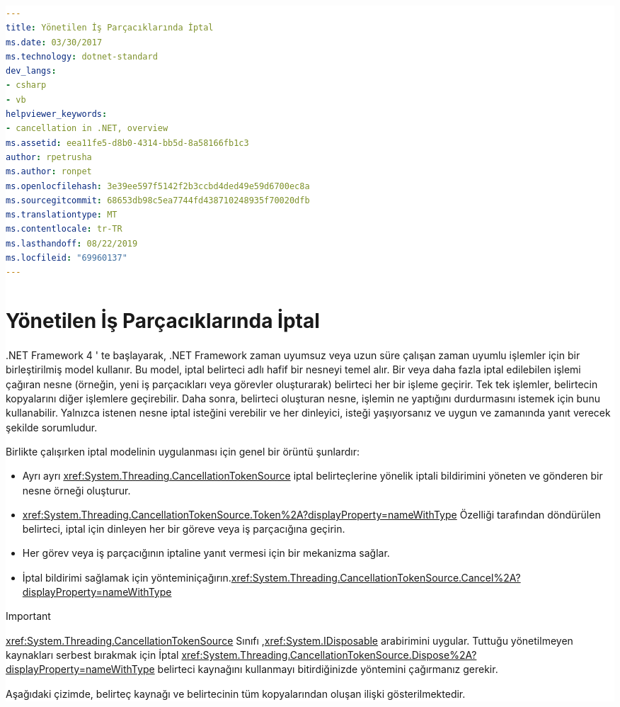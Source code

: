 ```yaml
---
title: Yönetilen İş Parçacıklarında İptal
ms.date: 03/30/2017
ms.technology: dotnet-standard
dev_langs:
- csharp
- vb
helpviewer_keywords:
- cancellation in .NET, overview
ms.assetid: eea11fe5-d8b0-4314-bb5d-8a58166fb1c3
author: rpetrusha
ms.author: ronpet
ms.openlocfilehash: 3e39ee597f5142f2b3ccbd4ded49e59d6700ec8a
ms.sourcegitcommit: 68653db98c5ea7744fd438710248935f70020dfb
ms.translationtype: MT
ms.contentlocale: tr-TR
ms.lasthandoff: 08/22/2019
ms.locfileid: "69960137"
---
```

# <a name="cancellation-in-managed-threads"></a>Yönetilen İş Parçacıklarında İptal
.NET Framework 4 ' te başlayarak, .NET Framework zaman uyumsuz veya uzun süre çalışan zaman uyumlu işlemler için bir birleştirilmiş model kullanır. Bu model, iptal belirteci adlı hafif bir nesneyi temel alır. Bir veya daha fazla iptal edilebilen işlemi çağıran nesne (örneğin, yeni iş parçacıkları veya görevler oluşturarak) belirteci her bir işleme geçirir. Tek tek işlemler, belirtecin kopyalarını diğer işlemlere geçirebilir. Daha sonra, belirteci oluşturan nesne, işlemin ne yaptığını durdurmasını istemek için bunu kullanabilir. Yalnızca istenen nesne iptal isteğini verebilir ve her dinleyici, isteği yaşıyorsanız ve uygun ve zamanında yanıt verecek şekilde sorumludur.  
  
 Birlikte çalışırken iptal modelinin uygulanması için genel bir örüntü şunlardır:  
  
- Ayrı ayrı <xref:System.Threading.CancellationTokenSource> iptal belirteçlerine yönelik iptali bildirimini yöneten ve gönderen bir nesne örneği oluşturur.  
  
- <xref:System.Threading.CancellationTokenSource.Token%2A?displayProperty=nameWithType> Özelliği tarafından döndürülen belirteci, iptal için dinleyen her bir göreve veya iş parçacığına geçirin.  
  
- Her görev veya iş parçacığının iptaline yanıt vermesi için bir mekanizma sağlar.  
  
- İptal bildirimi sağlamak için yönteminiçağırın.<xref:System.Threading.CancellationTokenSource.Cancel%2A?displayProperty=nameWithType>  
  
> [!IMPORTANT]
> <xref:System.Threading.CancellationTokenSource> Sınıfı ,<xref:System.IDisposable> arabirimini uygular. Tuttuğu yönetilmeyen kaynakları serbest bırakmak için İptal <xref:System.Threading.CancellationTokenSource.Dispose%2A?displayProperty=nameWithType> belirteci kaynağını kullanmayı bitirdiğinizde yöntemini çağırmanız gerekir.  
  
 Aşağıdaki çizimde, belirteç kaynağı ve belirtecinin tüm kopyalarından oluşan ilişki gösterilmektedir.  
  